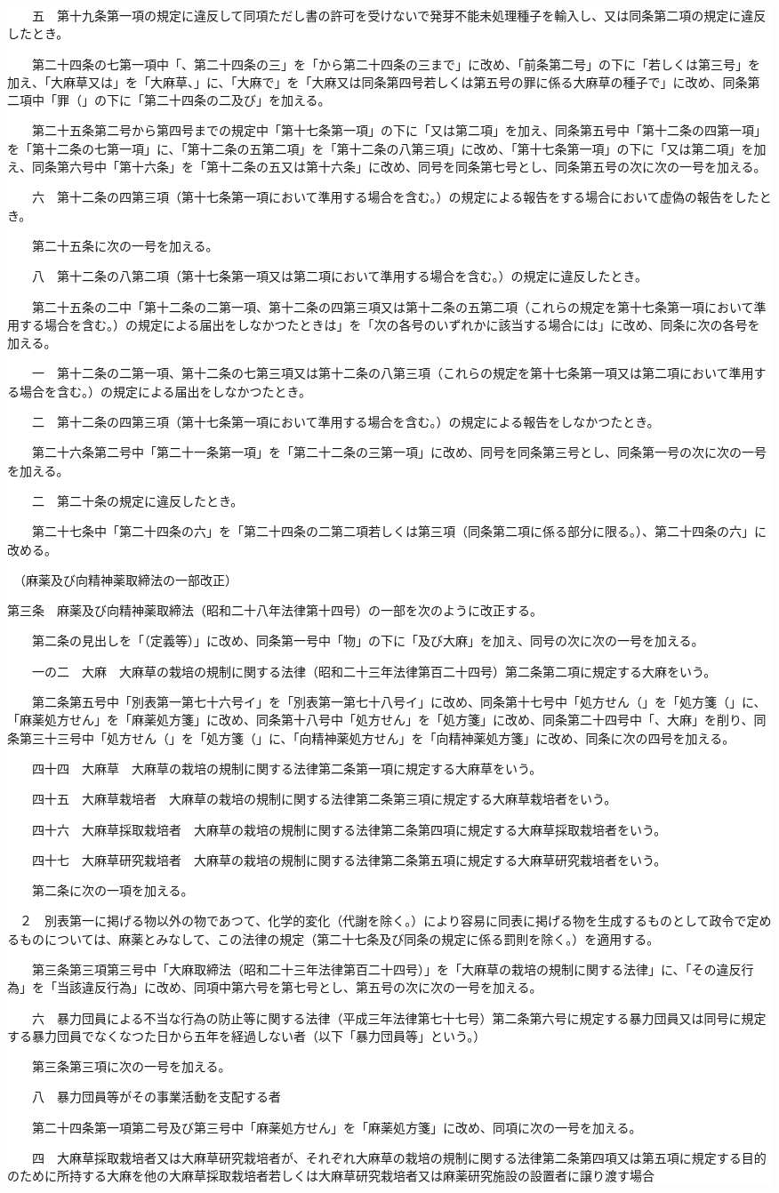 　　五　第十九条第一項の規定に違反して同項ただし書の許可を受けないで発芽不能未処理種子を輸入し、又は同条第二項の規定に違反したとき。

　　第二十四条の七第一項中「、第二十四条の三」を「から第二十四条の三まで」に改め、「前条第二号」の下に「若しくは第三号」を加え、「大麻草又は」を「大麻草、」に、「大麻で」を「大麻又は同条第四号若しくは第五号の罪に係る大麻草の種子で」に改め、同条第二項中「罪（」の下に「第二十四条の二及び」を加える。

　　第二十五条第二号から第四号までの規定中「第十七条第一項」の下に「又は第二項」を加え、同条第五号中「第十二条の四第一項」を「第十二条の七第一項」に、「第十二条の五第二項」を「第十二条の八第三項」に改め、「第十七条第一項」の下に「又は第二項」を加え、同条第六号中「第十六条」を「第十二条の五又は第十六条」に改め、同号を同条第七号とし、同条第五号の次に次の一号を加える。

　　六　第十二条の四第三項（第十七条第一項において準用する場合を含む。）の規定による報告をする場合において虚偽の報告をしたとき。

　　第二十五条に次の一号を加える。

　　八　第十二条の八第二項（第十七条第一項又は第二項において準用する場合を含む。）の規定に違反したとき。

　　第二十五条の二中「第十二条の二第一項、第十二条の四第三項又は第十二条の五第二項（これらの規定を第十七条第一項において準用する場合を含む。）の規定による届出をしなかつたときは」を「次の各号のいずれかに該当する場合には」に改め、同条に次の各号を加える。

　　一　第十二条の二第一項、第十二条の七第三項又は第十二条の八第三項（これらの規定を第十七条第一項又は第二項において準用する場合を含む。）の規定による届出をしなかつたとき。

　　二　第十二条の四第三項（第十七条第一項において準用する場合を含む。）の規定による報告をしなかつたとき。

　　第二十六条第二号中「第二十一条第一項」を「第二十二条の三第一項」に改め、同号を同条第三号とし、同条第一号の次に次の一号を加える。

　　二　第二十条の規定に違反したとき。

　　第二十七条中「第二十四条の六」を「第二十四条の二第二項若しくは第三項（同条第二項に係る部分に限る。）、第二十四条の六」に改める。

　（麻薬及び向精神薬取締法の一部改正）

第三条　麻薬及び向精神薬取締法（昭和二十八年法律第十四号）の一部を次のように改正する。

　　第二条の見出しを「（定義等）」に改め、同条第一号中「物」の下に「及び大麻」を加え、同号の次に次の一号を加える。

　　一の二　大麻　大麻草の栽培の規制に関する法律（昭和二十三年法律第百二十四号）第二条第二項に規定する大麻をいう。

　　第二条第五号中「別表第一第七十六号イ」を「別表第一第七十八号イ」に改め、同条第十七号中「処方せん（」を「処方箋（」に、「麻薬処方せん」を「麻薬処方箋」に改め、同条第十八号中「処方せん」を「処方箋」に改め、同条第二十四号中「、大麻」を削り、同条第三十三号中「処方せん（」を「処方箋（」に、「向精神薬処方せん」を「向精神薬処方箋」に改め、同条に次の四号を加える。

　　四十四　大麻草　大麻草の栽培の規制に関する法律第二条第一項に規定する大麻草をいう。

　　四十五　大麻草栽培者　大麻草の栽培の規制に関する法律第二条第三項に規定する大麻草栽培者をいう。

　　四十六　大麻草採取栽培者　大麻草の栽培の規制に関する法律第二条第四項に規定する大麻草採取栽培者をいう。

　　四十七　大麻草研究栽培者　大麻草の栽培の規制に関する法律第二条第五項に規定する大麻草研究栽培者をいう。

　　第二条に次の一項を加える。

　２　別表第一に掲げる物以外の物であつて、化学的変化（代謝を除く。）により容易に同表に掲げる物を生成するものとして政令で定めるものについては、麻薬とみなして、この法律の規定（第二十七条及び同条の規定に係る罰則を除く。）を適用する。

　　第三条第三項第三号中「大麻取締法（昭和二十三年法律第百二十四号）」を「大麻草の栽培の規制に関する法律」に、「その違反行為」を「当該違反行為」に改め、同項中第六号を第七号とし、第五号の次に次の一号を加える。

　　六　暴力団員による不当な行為の防止等に関する法律（平成三年法律第七十七号）第二条第六号に規定する暴力団員又は同号に規定する暴力団員でなくなつた日から五年を経過しない者（以下「暴力団員等」という。）

　　第三条第三項に次の一号を加える。

　　八　暴力団員等がその事業活動を支配する者

　　第二十四条第一項第二号及び第三号中「麻薬処方せん」を「麻薬処方箋」に改め、同項に次の一号を加える。

　　四　大麻草採取栽培者又は大麻草研究栽培者が、それぞれ大麻草の栽培の規制に関する法律第二条第四項又は第五項に規定する目的のために所持する大麻を他の大麻草採取栽培者若しくは大麻草研究栽培者又は麻薬研究施設の設置者に譲り渡す場合
